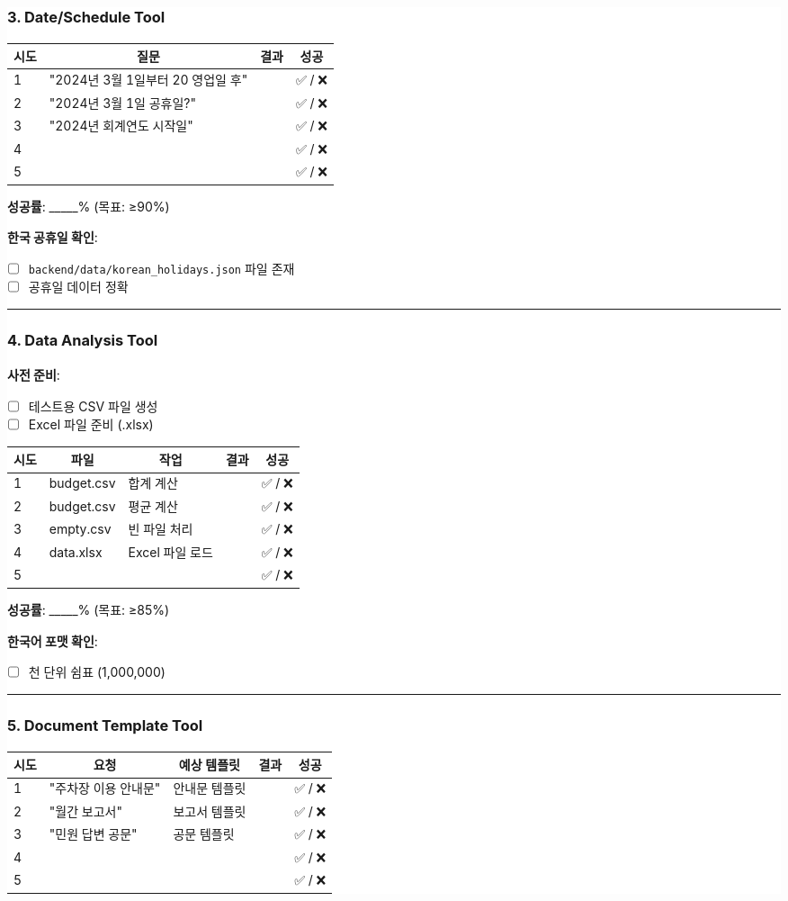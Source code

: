 
### 3. Date/Schedule Tool

| 시도 | 질문 | 결과 | 성공 |
|------|------|------|------|
| 1 | "2024년 3월 1일부터 20 영업일 후" | | ✅ / ❌ |
| 2 | "2024년 3월 1일 공휴일?" | | ✅ / ❌ |
| 3 | "2024년 회계연도 시작일" | | ✅ / ❌ |
| 4 | | | ✅ / ❌ |
| 5 | | | ✅ / ❌ |

**성공률**: _____% (목표: ≥90%)

**한국 공휴일 확인**:
- [ ] `backend/data/korean_holidays.json` 파일 존재
- [ ] 공휴일 데이터 정확

---

### 4. Data Analysis Tool

**사전 준비**:
- [ ] 테스트용 CSV 파일 생성
- [ ] Excel 파일 준비 (.xlsx)

| 시도 | 파일 | 작업 | 결과 | 성공 |
|------|------|------|------|------|
| 1 | budget.csv | 합계 계산 | | ✅ / ❌ |
| 2 | budget.csv | 평균 계산 | | ✅ / ❌ |
| 3 | empty.csv | 빈 파일 처리 | | ✅ / ❌ |
| 4 | data.xlsx | Excel 파일 로드 | | ✅ / ❌ |
| 5 | | | | ✅ / ❌ |

**성공률**: _____% (목표: ≥85%)

**한국어 포맷 확인**:
- [ ] 천 단위 쉼표 (1,000,000)

---

### 5. Document Template Tool

| 시도 | 요청 | 예상 템플릿 | 결과 | 성공 |
|------|------|-------------|------|------|
| 1 | "주차장 이용 안내문" | 안내문 템플릿 | | ✅ / ❌ |
| 2 | "월간 보고서" | 보고서 템플릿 | | ✅ / ❌ |
| 3 | "민원 답변 공문" | 공문 템플릿 | | ✅ / ❌ |
| 4 | | | | ✅ / ❌ |
| 5 | | | | ✅ / ❌ |
